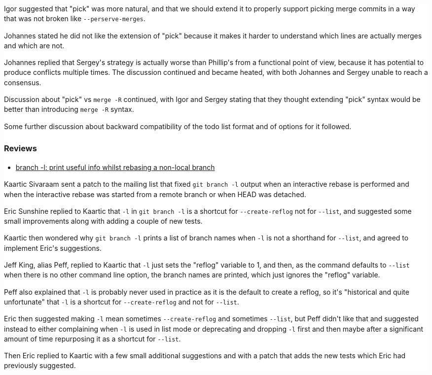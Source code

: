 Igor suggested that "pick" was more natural, and that we should extend
it to properly support picking merge commits in a way that was not
broken like `--perserve-merges`.

Johannes stated he did not like the extension of "pick" because it makes
it harder to understand which lines are actually merges and which
are not.

Johannes replied that Sergey's strategy is actually worse than
Phillip's from a functional point of view, because it has potential
to produce conflicts multiple times.
The discussion continued and became heated, with both Johannes and
Sergey unable to reach a consensus.

Discussion about "pick" vs `merge -R` continued, with Igor and Sergey
stating that they thought extending "pick" syntax would be better than
introducing `merge -R` syntax.

Some further discussion about backward compatibility of the todo list
format and of options for it followed.

### Reviews

* [branch -l: print useful info whilst rebasing a non-local branch](https://public-inbox.org/git/20180324183844.4565-1-kaartic.sivaraam@gmail.com/)

Kaartic Sivaraam sent a patch to the mailing list that fixed
`git branch -l` output when an interactive rebase is performed
and when the interactive rebase was started from a remote branch
or when HEAD was detached.

Eric Sunshine replied to Kaartic that `-l` in `git branch -l` is a
shortcut for `--create-reflog` not for `--list`, and suggested some
small improvements along with adding a couple of new tests.

Kaartic then wondered why `git branch -l` prints a list of branch
names when `-l` is not a shorthand for `--list`, and agreed to
implement Eric's suggestions.

Jeff King, alias Peff, replied to Kaartic that `-l` just sets the
"reflog" variable to 1, and then, as the command defaults to `--list`
when there is no other command line option, the branch names are
printed, which just ignores the "reflog" variable.

Peff also explained that `-l` is probably never used in practice as it
is the default to create a reflog, so it's "historical and quite
unfortunate" that `-l` is a shortcut for `--create-reflog` and not for
`--list`.

Eric then suggested making `-l` mean sometimes `--create-reflog` and
sometimes `--list`, but Peff didn't like that and suggested instead to
either complaining when `-l` is used in list mode or deprecating and
dropping `-l` first and then maybe after a significant amount of time
repurposing it as a shortcut for `--list`.

Then Eric replied to Kaartic with a few small additional suggestions
and with a patch that adds the new tests which Eric had previously
suggested.
